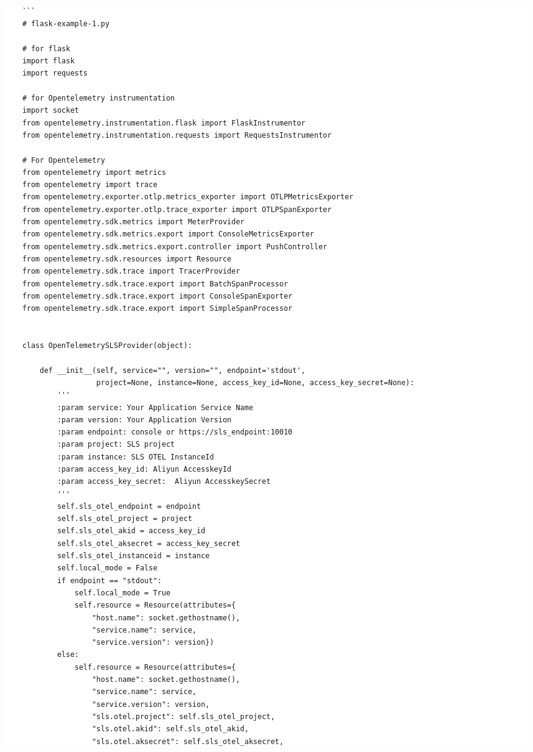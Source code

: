         ```
        # flask-example-1.py
        
        # for flask
        import flask
        import requests
        
        # for Opentelemetry instrumentation
        import socket
        from opentelemetry.instrumentation.flask import FlaskInstrumentor
        from opentelemetry.instrumentation.requests import RequestsInstrumentor
        
        # For Opentelemetry
        from opentelemetry import metrics
        from opentelemetry import trace
        from opentelemetry.exporter.otlp.metrics_exporter import OTLPMetricsExporter
        from opentelemetry.exporter.otlp.trace_exporter import OTLPSpanExporter
        from opentelemetry.sdk.metrics import MeterProvider
        from opentelemetry.sdk.metrics.export import ConsoleMetricsExporter
        from opentelemetry.sdk.metrics.export.controller import PushController
        from opentelemetry.sdk.resources import Resource
        from opentelemetry.sdk.trace import TracerProvider
        from opentelemetry.sdk.trace.export import BatchSpanProcessor
        from opentelemetry.sdk.trace.export import ConsoleSpanExporter
        from opentelemetry.sdk.trace.export import SimpleSpanProcessor
        
        
        class OpenTelemetrySLSProvider(object):
        
            def __init__(self, service="", version="", endpoint='stdout',
                         project=None, instance=None, access_key_id=None, access_key_secret=None):
                '''
                :param service: Your Application Service Name
                :param version: Your Application Version
                :param endpoint: console or https://sls_endpoint:10010
                :param project: SLS project
                :param instance: SLS OTEL InstanceId
                :param access_key_id: Aliyun AccesskeyId
                :param access_key_secret:  Aliyun AccesskeySecret
                '''
                self.sls_otel_endpoint = endpoint
                self.sls_otel_project = project
                self.sls_otel_akid = access_key_id
                self.sls_otel_aksecret = access_key_secret
                self.sls_otel_instanceid = instance
                self.local_mode = False
                if endpoint == "stdout":
                    self.local_mode = True
                    self.resource = Resource(attributes={
                        "host.name": socket.gethostname(),
                        "service.name": service,
                        "service.version": version})
                else:
                    self.resource = Resource(attributes={
                        "host.name": socket.gethostname(),
                        "service.name": service,
                        "service.version": version,
                        "sls.otel.project": self.sls_otel_project,
                        "sls.otel.akid": self.sls_otel_akid,
                        "sls.otel.aksecret": self.sls_otel_aksecret,